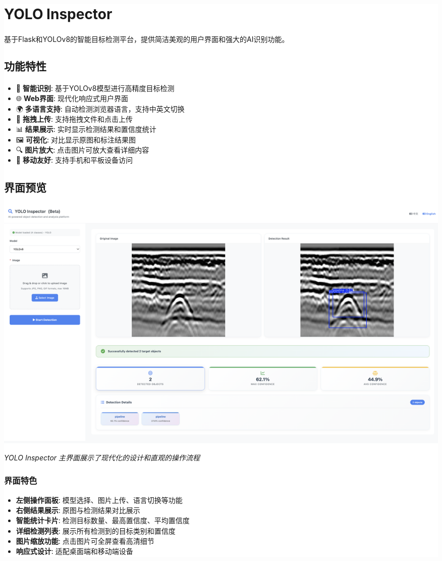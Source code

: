 # YOLO Inspector

基于Flask和YOLOv8的智能目标检测平台，提供简洁美观的用户界面和强大的AI识别功能。

## 功能特性

- 🎯 **智能识别**: 基于YOLOv8模型进行高精度目标检测
- 🌐 **Web界面**: 现代化响应式用户界面
- 🌍 **多语言支持**: 自动检测浏览器语言，支持中英文切换
- 📁 **拖拽上传**: 支持拖拽文件和点击上传
- 📊 **结果展示**: 实时显示检测结果和置信度统计
- 🖼️ **可视化**: 对比显示原图和标注结果图
- 🔍 **图片放大**: 点击图片可放大查看详细内容
- 📱 **移动友好**: 支持手机和平板设备访问

## 界面预览

![YOLO Inspector 界面截图](ui/page.png)

*YOLO Inspector 主界面展示了现代化的设计和直观的操作流程*

### 界面特色
- **左侧操作面板**: 模型选择、图片上传、语言切换等功能
- **右侧结果展示**: 原图与检测结果对比展示
- **智能统计卡片**: 检测目标数量、最高置信度、平均置信度
- **详细检测列表**: 展示所有检测到的目标类别和置信度
- **图片缩放功能**: 点击图片可全屏查看高清细节
- **响应式设计**: 适配桌面端和移动端设备
